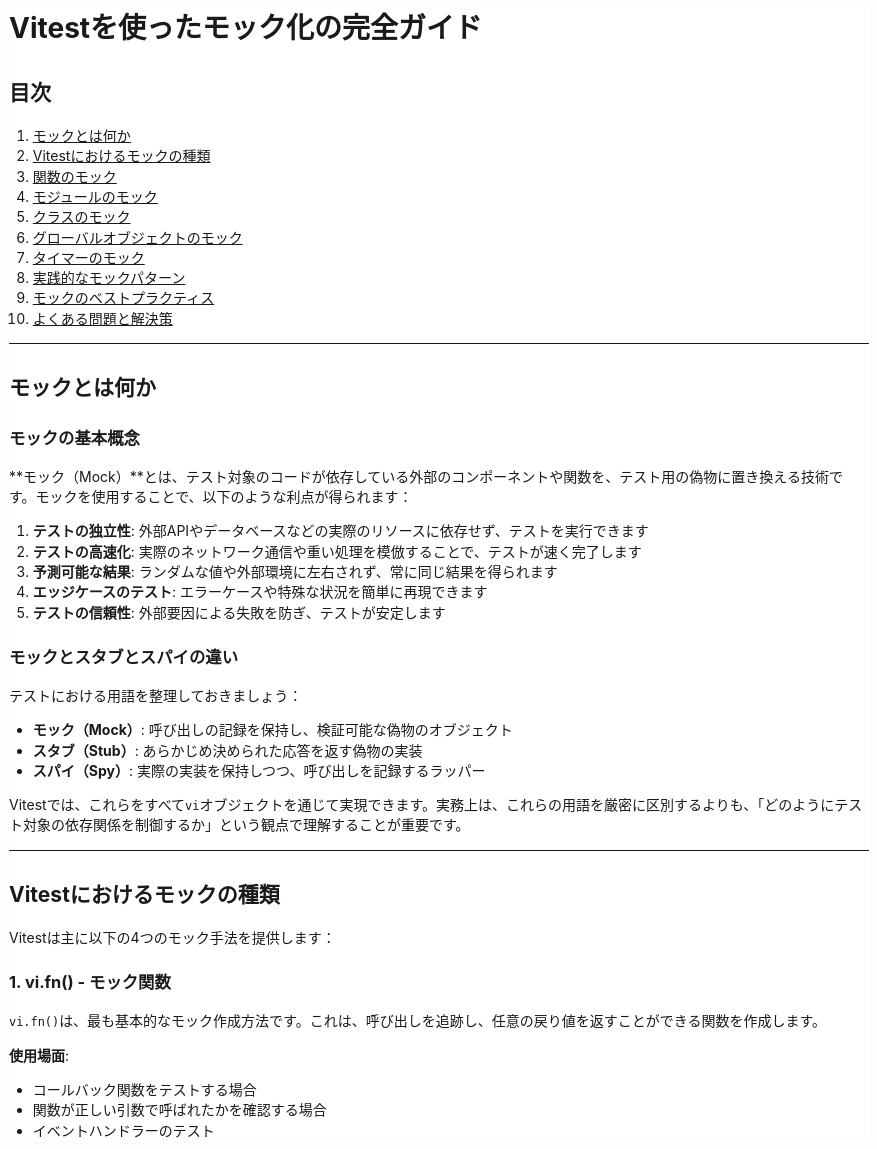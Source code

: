 # Vitestを使ったモック化の完全ガイド

## 目次
1. [モックとは何か](#モックとは何か)
2. [Vitestにおけるモックの種類](#vitestにおけるモックの種類)
3. [関数のモック](#関数のモック)
4. [モジュールのモック](#モジュールのモック)
5. [クラスのモック](#クラスのモック)
6. [グローバルオブジェクトのモック](#グローバルオブジェクトのモック)
7. [タイマーのモック](#タイマーのモック)
8. [実践的なモックパターン](#実践的なモックパターン)
9. [モックのベストプラクティス](#モックのベストプラクティス)
10. [よくある問題と解決策](#よくある問題と解決策)

---

## モックとは何か

### モックの基本概念

**モック（Mock）**とは、テスト対象のコードが依存している外部のコンポーネントや関数を、テスト用の偽物に置き換える技術です。モックを使用することで、以下のような利点が得られます：

1. **テストの独立性**: 外部APIやデータベースなどの実際のリソースに依存せず、テストを実行できます
2. **テストの高速化**: 実際のネットワーク通信や重い処理を模倣することで、テストが速く完了します
3. **予測可能な結果**: ランダムな値や外部環境に左右されず、常に同じ結果を得られます
4. **エッジケースのテスト**: エラーケースや特殊な状況を簡単に再現できます
5. **テストの信頼性**: 外部要因による失敗を防ぎ、テストが安定します

### モックとスタブとスパイの違い

テストにおける用語を整理しておきましょう：

- **モック（Mock）**: 呼び出しの記録を保持し、検証可能な偽物のオブジェクト
- **スタブ（Stub）**: あらかじめ決められた応答を返す偽物の実装
- **スパイ（Spy）**: 実際の実装を保持しつつ、呼び出しを記録するラッパー

Vitestでは、これらをすべて`vi`オブジェクトを通じて実現できます。実務上は、これらの用語を厳密に区別するよりも、「どのようにテスト対象の依存関係を制御するか」という観点で理解することが重要です。

---

## Vitestにおけるモックの種類

Vitestは主に以下の4つのモック手法を提供します：

### 1. vi.fn() - モック関数

`vi.fn()`は、最も基本的なモック作成方法です。これは、呼び出しを追跡し、任意の戻り値を返すことができる関数を作成します。

**使用場面**:
- コールバック関数をテストする場合
- 関数が正しい引数で呼ばれたかを確認する場合
- イベントハンドラーのテスト
